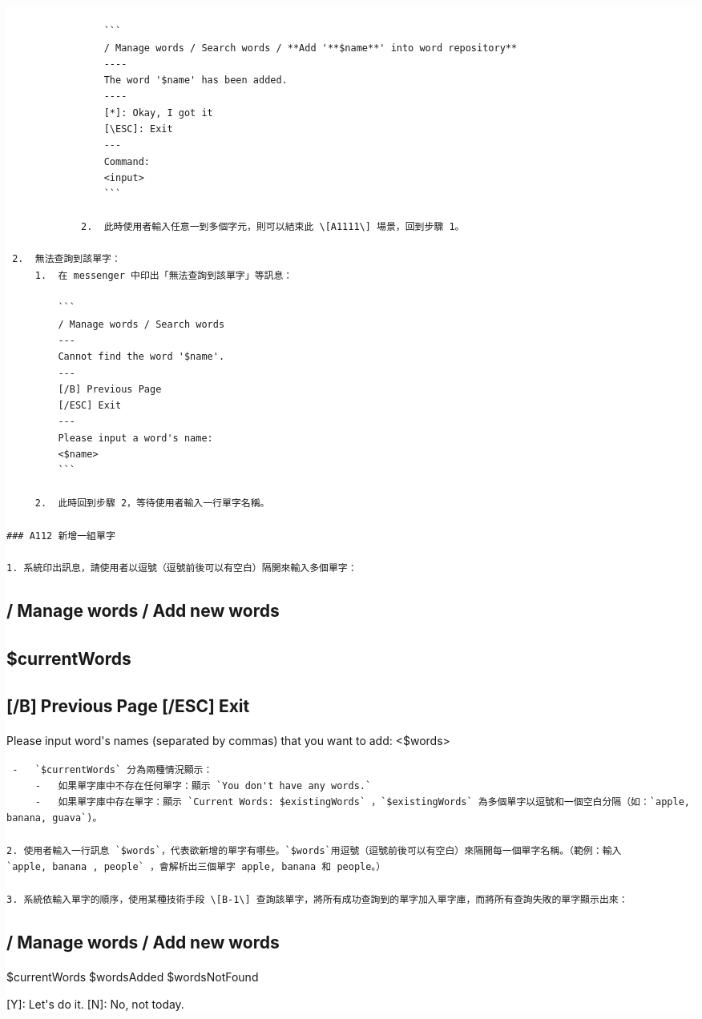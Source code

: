    ```
                     
                    ```
                    / Manage words / Search words / **Add '**$name**' into word repository**
                    ----
                    The word '$name' has been added.
                    ----
                    [*]: Okay, I got it
                    [\ESC]: Exit
                    ---
                    Command:
                    <input>
                    ```
                    
                2.  此時使用者輸入任意一到多個字元，則可以結束此 \[A1111\] 場景，回到步驟 1。
                    
    2.  無法查詢到該單字：
        1.  在 messenger 中印出「無法查詢到該單字」等訊息：
            
            ```
            / Manage words / Search words
            ---
            Cannot find the word '$name'.
            ---
            [/B] Previous Page
            [/ESC] Exit
            ---
            Please input a word's name:
            <$name>
            ```

        2.  此時回到步驟 2，等待使用者輸入一行單字名稱。

### A112 新增一組單字

1. 系統印出訊息，請使用者以逗號（逗號前後可以有空白）隔開來輸入多個單字：

   ```
   / Manage words / Add new words
   ---
   $currentWords
   ---
   [/B] Previous Page
   [/ESC] Exit
   ---
   Please input word's names (separated by commas) that you want to add:
   <$words>
   ```
    -   `$currentWords` 分為兩種情況顯示：
        -   如果單字庫中不存在任何單字：顯示 `You don't have any words.`
        -   如果單字庫中存在單字：顯示 `Current Words: $existingWords` ，`$existingWords` 為多個單字以逗號和一個空白分隔（如：`apple, banana, guava`)。

2. 使用者輸入一行訊息 `$words`，代表欲新增的單字有哪些。`$words`用逗號（逗號前後可以有空白）來隔開每一個單字名稱。（範例：輸入
   `apple, banana , people` ，會解析出三個單字 apple, banana 和 people。）

3. 系統依輸入單字的順序，使用某種技術手段 \[B-1\] 查詢該單字，將所有成功查詢到的單字加入單字庫，而將所有查詢失敗的單字顯示出來：

   ```
   / Manage words / Add new words
   ---
   $currentWords
   $wordsAdded
   $wordsNotFound

   [Y]: Let's do it.
   [N]: No, not today.